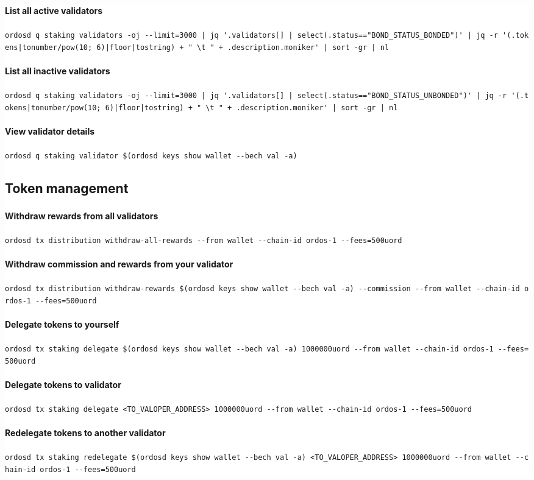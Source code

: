 #### List all active validators

```
ordosd q staking validators -oj --limit=3000 | jq '.validators[] | select(.status=="BOND_STATUS_BONDED")' | jq -r '(.tokens|tonumber/pow(10; 6)|floor|tostring) + " \t " + .description.moniker' | sort -gr | nl
```

#### List all inactive validators

```
ordosd q staking validators -oj --limit=3000 | jq '.validators[] | select(.status=="BOND_STATUS_UNBONDED")' | jq -r '(.tokens|tonumber/pow(10; 6)|floor|tostring) + " \t " + .description.moniker' | sort -gr | nl
```

#### View validator details

```
ordosd q staking validator $(ordosd keys show wallet --bech val -a)
```

## Token management

#### Withdraw rewards from all validators

```
ordosd tx distribution withdraw-all-rewards --from wallet --chain-id ordos-1 --fees=500uord
```

#### Withdraw commission and rewards from your validator

```
ordosd tx distribution withdraw-rewards $(ordosd keys show wallet --bech val -a) --commission --from wallet --chain-id ordos-1 --fees=500uord
```

#### Delegate tokens to yourself

```
ordosd tx staking delegate $(ordosd keys show wallet --bech val -a) 1000000uord --from wallet --chain-id ordos-1 --fees=500uord
```

#### Delegate tokens to validator

```
ordosd tx staking delegate <TO_VALOPER_ADDRESS> 1000000uord --from wallet --chain-id ordos-1 --fees=500uord
```

#### Redelegate tokens to another validator

```
ordosd tx staking redelegate $(ordosd keys show wallet --bech val -a) <TO_VALOPER_ADDRESS> 1000000uord --from wallet --chain-id ordos-1 --fees=500uord
```
